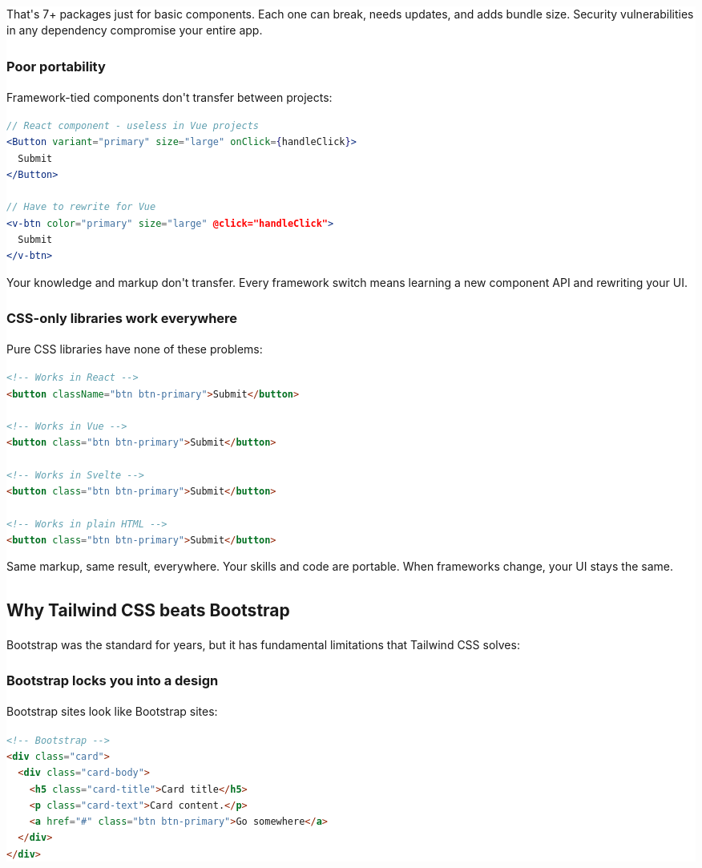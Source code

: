 That's 7+ packages just for basic components. Each one can break, needs updates, and adds bundle size. Security vulnerabilities in any dependency compromise your entire app.

### Poor portability

Framework-tied components don't transfer between projects:

```jsx
// React component - useless in Vue projects
<Button variant="primary" size="large" onClick={handleClick}>
  Submit
</Button>

// Have to rewrite for Vue
<v-btn color="primary" size="large" @click="handleClick">
  Submit
</v-btn>
```

Your knowledge and markup don't transfer. Every framework switch means learning a new component API and rewriting your UI.

### CSS-only libraries work everywhere

Pure CSS libraries have none of these problems:

```html
<!-- Works in React -->
<button className="btn btn-primary">Submit</button>

<!-- Works in Vue -->
<button class="btn btn-primary">Submit</button>

<!-- Works in Svelte -->
<button class="btn btn-primary">Submit</button>

<!-- Works in plain HTML -->
<button class="btn btn-primary">Submit</button>
```

Same markup, same result, everywhere. Your skills and code are portable. When frameworks change, your UI stays the same.

## Why Tailwind CSS beats Bootstrap

Bootstrap was the standard for years, but it has fundamental limitations that Tailwind CSS solves:

### Bootstrap locks you into a design

Bootstrap sites look like Bootstrap sites:

```html
<!-- Bootstrap -->
<div class="card">
  <div class="card-body">
    <h5 class="card-title">Card title</h5>
    <p class="card-text">Card content.</p>
    <a href="#" class="btn btn-primary">Go somewhere</a>
  </div>
</div>
```
